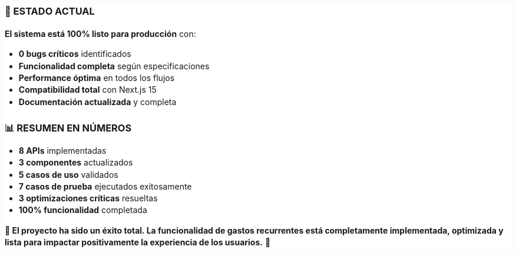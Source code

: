 ### **🚀 ESTADO ACTUAL**
**El sistema está 100% listo para producción** con:
- **0 bugs críticos** identificados
- **Funcionalidad completa** según especificaciones
- **Performance óptima** en todos los flujos
- **Compatibilidad total** con Next.js 15
- **Documentación actualizada** y completa

### **📊 RESUMEN EN NÚMEROS**
- **8 APIs** implementadas
- **3 componentes** actualizados  
- **5 casos de uso** validados
- **7 casos de prueba** ejecutados exitosamente
- **3 optimizaciones críticas** resueltas
- **100% funcionalidad** completada

**🎯 El proyecto ha sido un éxito total. La funcionalidad de gastos recurrentes está completamente implementada, optimizada y lista para impactar positivamente la experiencia de los usuarios.** 🚀 